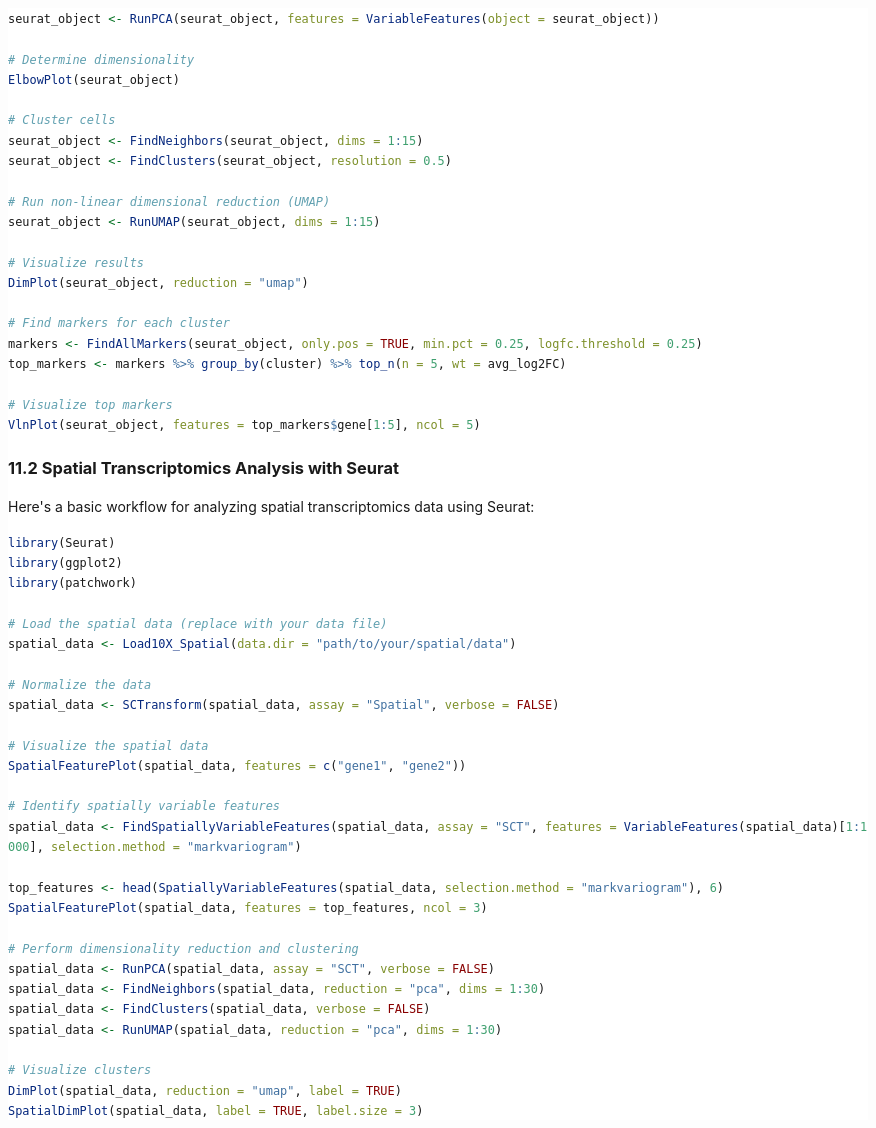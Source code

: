 ```r
seurat_object <- RunPCA(seurat_object, features = VariableFeatures(object = seurat_object))

# Determine dimensionality
ElbowPlot(seurat_object)

# Cluster cells
seurat_object <- FindNeighbors(seurat_object, dims = 1:15)
seurat_object <- FindClusters(seurat_object, resolution = 0.5)

# Run non-linear dimensional reduction (UMAP)
seurat_object <- RunUMAP(seurat_object, dims = 1:15)

# Visualize results
DimPlot(seurat_object, reduction = "umap")

# Find markers for each cluster
markers <- FindAllMarkers(seurat_object, only.pos = TRUE, min.pct = 0.25, logfc.threshold = 0.25)
top_markers <- markers %>% group_by(cluster) %>% top_n(n = 5, wt = avg_log2FC)

# Visualize top markers
VlnPlot(seurat_object, features = top_markers$gene[1:5], ncol = 5)
```

### 11.2 Spatial Transcriptomics Analysis with Seurat

Here's a basic workflow for analyzing spatial transcriptomics data using Seurat:

```r
library(Seurat)
library(ggplot2)
library(patchwork)

# Load the spatial data (replace with your data file)
spatial_data <- Load10X_Spatial(data.dir = "path/to/your/spatial/data")

# Normalize the data
spatial_data <- SCTransform(spatial_data, assay = "Spatial", verbose = FALSE)

# Visualize the spatial data
SpatialFeaturePlot(spatial_data, features = c("gene1", "gene2"))

# Identify spatially variable features
spatial_data <- FindSpatiallyVariableFeatures(spatial_data, assay = "SCT", features = VariableFeatures(spatial_data)[1:1000], selection.method = "markvariogram")

top_features <- head(SpatiallyVariableFeatures(spatial_data, selection.method = "markvariogram"), 6)
SpatialFeaturePlot(spatial_data, features = top_features, ncol = 3)

# Perform dimensionality reduction and clustering
spatial_data <- RunPCA(spatial_data, assay = "SCT", verbose = FALSE)
spatial_data <- FindNeighbors(spatial_data, reduction = "pca", dims = 1:30)
spatial_data <- FindClusters(spatial_data, verbose = FALSE)
spatial_data <- RunUMAP(spatial_data, reduction = "pca", dims = 1:30)

# Visualize clusters
DimPlot(spatial_data, reduction = "umap", label = TRUE)
SpatialDimPlot(spatial_data, label = TRUE, label.size = 3)
```

